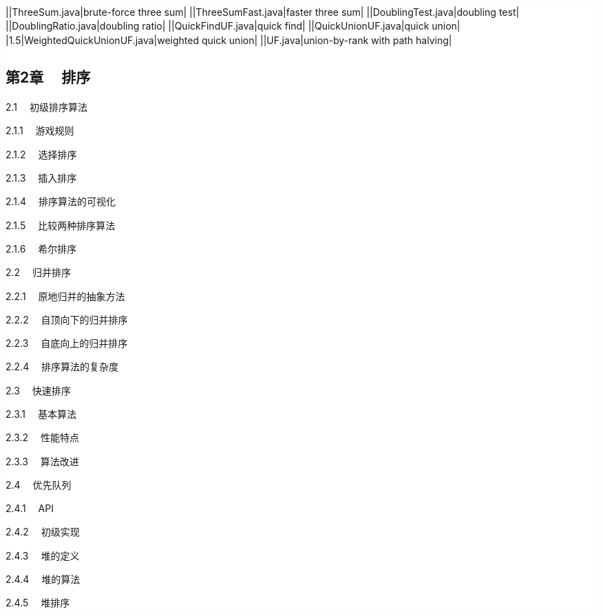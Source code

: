 ||ThreeSum.java|brute-force three sum|
||ThreeSumFast.java|faster three sum|
||DoublingTest.java|doubling test|
||DoublingRatio.java|doubling ratio|
||QuickFindUF.java|quick find|
||QuickUnionUF.java|quick union|
|1.5|WeightedQuickUnionUF.java|weighted quick union|
||UF.java|union-by-rank with path halving|



## 第2章　 排序 　 

2.1　 初级排序算法　　 

2.1.1　 游戏规则　　 

2.1.2　 选择排序　　 

2.1.3　 插入排序　　 

2.1.4　 排序算法的可视化　　 

2.1.5　 比较两种排序算法　　 

2.1.6　 希尔排序　　 

2.2　 归并排序　　 

2.2.1　 原地归并的抽象方法　　 

2.2.2　 自顶向下的归并排序　　 

2.2.3　 自底向上的归并排序　　 

2.2.4　 排序算法的复杂度　　 

2.3　 快速排序　　 

2.3.1　 基本算法　　 

2.3.2　 性能特点　　 

2.3.3　 算法改进　　 

2.4　 优先队列　　 

2.4.1　 API　　 

2.4.2　 初级实现　　 

2.4.3　 堆的定义　　 

2.4.4　 堆的算法　　 

2.4.5　 堆排序　　 
